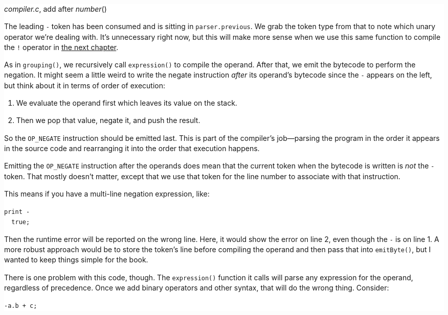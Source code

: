 </div>

<div class="source-file-narrow">

*compiler.c*, add after *number*()

</div>

The leading `-` token has been consumed and is sitting in
`parser.previous`. We grab the token type from that to note which unary
operator we’re dealing with. It’s unnecessary right now, but this will
make more sense when we use this same function to compile the `!`
operator in [the next chapter](types-of-values.html).

As in `grouping()`, we recursively call `expression()` to compile the
operand. After that, we emit the bytecode to perform the negation. It
might seem a little weird to write the negate instruction *after* its
operand’s bytecode since the `-` appears on the left, but think about it
in terms of order of execution:

1.  We evaluate the operand first which leaves its value on the stack.

2.  Then we pop that value, negate it, and push the result.

So the `OP_NEGATE` instruction should be emitted
<span id="line">last</span>. This is part of the compiler’s
job<span class="em">—</span>parsing the program in the order it appears
in the source code and rearranging it into the order that execution
happens.

Emitting the `OP_NEGATE` instruction after the operands does mean that
the current token when the bytecode is written is *not* the `-` token.
That mostly doesn’t matter, except that we use that token for the line
number to associate with that instruction.

This means if you have a multi-line negation expression, like:

<div class="codehilite">

    print -
      true;

</div>

Then the runtime error will be reported on the wrong line. Here, it
would show the error on line 2, even though the `-` is on line 1. A more
robust approach would be to store the token’s line before compiling the
operand and then pass that into `emitByte()`, but I wanted to keep
things simple for the book.

There is one problem with this code, though. The `expression()` function
it calls will parse any expression for the operand, regardless of
precedence. Once we add binary operators and other syntax, that will do
the wrong thing. Consider:

<div class="codehilite">

    -a.b + c;
